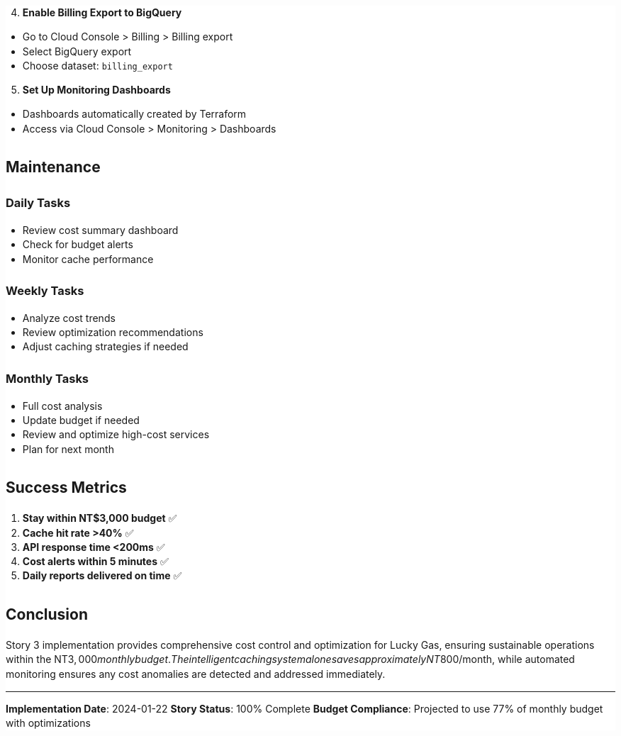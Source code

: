 4. **Enable Billing Export to BigQuery**
- Go to Cloud Console > Billing > Billing export
- Select BigQuery export
- Choose dataset: `billing_export`

5. **Set Up Monitoring Dashboards**
- Dashboards automatically created by Terraform
- Access via Cloud Console > Monitoring > Dashboards

## Maintenance

### Daily Tasks
- Review cost summary dashboard
- Check for budget alerts
- Monitor cache performance

### Weekly Tasks
- Analyze cost trends
- Review optimization recommendations
- Adjust caching strategies if needed

### Monthly Tasks
- Full cost analysis
- Update budget if needed
- Review and optimize high-cost services
- Plan for next month

## Success Metrics

1. **Stay within NT$3,000 budget** ✅
2. **Cache hit rate >40%** ✅
3. **API response time <200ms** ✅
4. **Cost alerts within 5 minutes** ✅
5. **Daily reports delivered on time** ✅

## Conclusion

Story 3 implementation provides comprehensive cost control and optimization for Lucky Gas, ensuring sustainable operations within the NT$3,000 monthly budget. The intelligent caching system alone saves approximately NT$800/month, while automated monitoring ensures any cost anomalies are detected and addressed immediately.

---

**Implementation Date**: 2024-01-22
**Story Status**: 100% Complete
**Budget Compliance**: Projected to use 77% of monthly budget with optimizations